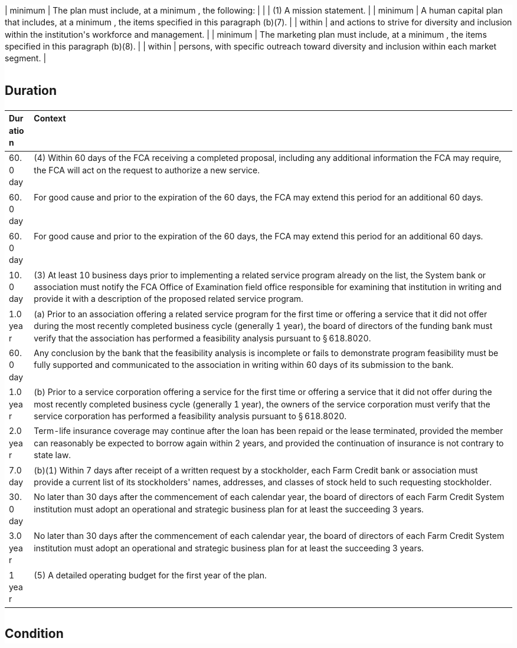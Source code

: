 | minimum       | The plan must include, at a  minimum , the following:                                                                         |
|               |               (1) A mission statement.                                                                                        |
| minimum       | A human capital plan that includes, at a minimum , the items specified in this paragraph (b)(7).                              |
| within        | and actions to strive for diversity and inclusion within  the institution's workforce and management.                         |
| minimum       | The marketing plan must include, at a  minimum , the items specified in this paragraph (b)(8).                                |
| within        | persons, with specific outreach toward diversity and inclusion within  each market segment.                                   |


## Duration

| Duration   | Context                                                                                                                                                                                                                                                                                                                                                 |
|:-----------|:--------------------------------------------------------------------------------------------------------------------------------------------------------------------------------------------------------------------------------------------------------------------------------------------------------------------------------------------------------|
| 60.0 day   | (4) Within 60 days of the FCA receiving a completed proposal, including any additional information the FCA may require, the FCA will act on the request to authorize a new service.                                                                                                                                                                     |
| 60.0 day   | For good cause and prior to the expiration of the 60 days, the FCA may extend this period for an additional 60 days.                                                                                                                                                                                                                                    |
| 60.0 day   | For good cause and prior to the expiration of the 60 days, the FCA may extend this period for an additional 60 days.                                                                                                                                                                                                                                    |
| 10.0 day   | (3) At least 10 business days prior to implementing a related service program already on the list, the System bank or association must notify the FCA Office of Examination field office responsible for examining that institution in writing and provide it with a description of the proposed related service program.                               |
| 1.0 year   | (a) Prior to an association offering a related service program for the first time or offering a service that it did not offer during the most recently completed business cycle (generally 1 year), the board of directors of the funding bank must verify that the association has performed a feasibility analysis pursuant to &#167;&#8201;618.8020. |
| 60.0 day   | Any conclusion by the bank that the feasibility analysis is incomplete or fails to demonstrate program feasibility must be fully supported and communicated to the association in writing within 60 days of its submission to the bank.                                                                                                                 |
| 1.0 year   | (b) Prior to a service corporation offering a service for the first time or offering a service that it did not offer during the most recently completed business cycle (generally 1 year), the owners of the service corporation must verify that the service corporation has performed a feasibility analysis pursuant to &#167;&#8201;618.8020.       |
| 2.0 year   | Term-life insurance coverage may continue after the loan has been repaid or the lease terminated, provided the member can reasonably be expected to borrow again within 2 years, and provided the continuation of insurance is not contrary to state law.                                                                                               |
| 7.0 day    | (b)(1) Within 7 days after receipt of a written request by a stockholder, each Farm Credit bank or association must provide a current list of its stockholders' names, addresses, and classes of stock held to such requesting stockholder.                                                                                                             |
| 30.0 day   | No later than 30 days after the commencement of each calendar year, the board of directors of each Farm Credit System institution must adopt an operational and strategic business plan for at least the succeeding 3 years.                                                                                                                            |
| 3.0 year   | No later than 30 days after the commencement of each calendar year, the board of directors of each Farm Credit System institution must adopt an operational and strategic business plan for at least the succeeding 3 years.                                                                                                                            |
| 1 year     | (5) A detailed operating budget for the first year of the plan.                                                                                                                                                                                                                                                                                         |


## Condition
